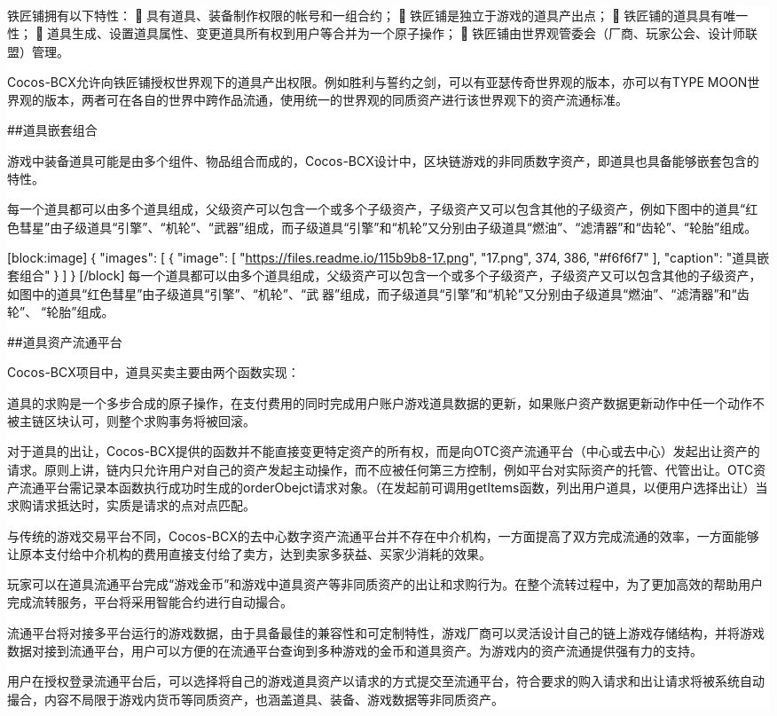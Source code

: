 铁匠铺拥有以下特性：
	具有道具、装备制作权限的帐号和一组合约；
	铁匠铺是独立于游戏的道具产出点；
	铁匠铺的道具具有唯一性；
	道具生成、设置道具属性、变更道具所有权到用户等合并为一个原子操作；
	铁匠铺由世界观管委会（厂商、玩家公会、设计师联盟）管理。

Cocos-BCX允许向铁匠铺授权世界观下的道具产出权限。例如胜利与誓约之剑，可以有亚瑟传奇世界观的版本，亦可以有TYPE MOON世界观的版本，两者可在各自的世界中跨作品流通，使用统一的世界观的同质资产进行该世界观下的资产流通标准。



##道具嵌套组合

游戏中装备道具可能是由多个组件、物品组合而成的，Cocos-BCX设计中，区块链游戏的非同质数字资产，即道具也具备能够嵌套包含的特性。

每一个道具都可以由多个道具组成，父级资产可以包含一个或多个子级资产，子级资产又可以包含其他的子级资产，例如下图中的道具“红色彗星”由子级道具“引擎”、“机轮”、“武器”组成，而子级道具“引擎”和“机轮”又分别由子级道具“燃油”、“滤清器”和“齿轮”、“轮胎”组成。

[block:image]
{
  "images": [
    {
      "image": [
        "https://files.readme.io/115b9b8-17.png",
        "17.png",
        374,
        386,
        "#f6f6f7"
      ],
      "caption": "道具嵌套组合"
    }
  ]
}
[/block]
每一个道具都可以由多个道具组成，父级资产可以包含一个或多个子级资产，子级资产又可以包含其他的子级资产，如图中的道具“红色彗星”由子级道具“引擎”、“机轮”、“武 器”组成，而子级道具“引擎”和“机轮”又分别由子级道具“燃油”、“滤清器”和“齿轮”、 “轮胎”组成。


##道具资产流通平台

Cocos-BCX项目中，道具买卖主要由两个函数实现：

道具的求购是一个多步合成的原子操作，在支付费用的同时完成用户账户游戏道具数据的更新，如果账户资产数据更新动作中任一个动作不被主链区块认可，则整个求购事务将被回滚。

对于道具的出让，Cocos-BCX提供的函数并不能直接变更特定资产的所有权，而是向OTC资产流通平台（中心或去中心）发起出让资产的请求。原则上讲，链内只允许用户对自己的资产发起主动操作，而不应被任何第三方控制，例如平台对实际资产的托管、代管出让。OTC资产流通平台需记录本函数执行成功时生成的orderObejct请求对象。（在发起前可调用getItems函数，列出用户道具，以便用户选择出让）当求购请求抵达时，实质是请求的点对点匹配。

与传统的游戏交易平台不同，Cocos-BCX的去中心数字资产流通平台并不存在中介机构，一方面提高了双方完成流通的效率，一方面能够让原本支付给中介机构的费用直接支付给了卖方，达到卖家多获益、买家少消耗的效果。

玩家可以在道具流通平台完成“游戏金币”和游戏中道具资产等非同质资产的出让和求购行为。在整个流转过程中，为了更加高效的帮助用户完成流转服务，平台将采用智能合约进行自动撮合。

流通平台将对接多平台运行的游戏数据，由于具备最佳的兼容性和可定制特性，游戏厂商可以灵活设计自己的链上游戏存储结构，并将游戏数据对接到流通平台，用户可以方便的在流通平台查询到多种游戏的金币和道具资产。为游戏内的资产流通提供强有力的支持。

用户在授权登录流通平台后，可以选择将自己的游戏道具资产以请求的方式提交至流通平台，符合要求的购入请求和出让请求将被系统自动撮合，内容不局限于游戏内货币等同质资产，也涵盖道具、装备、游戏数据等非同质资产。
